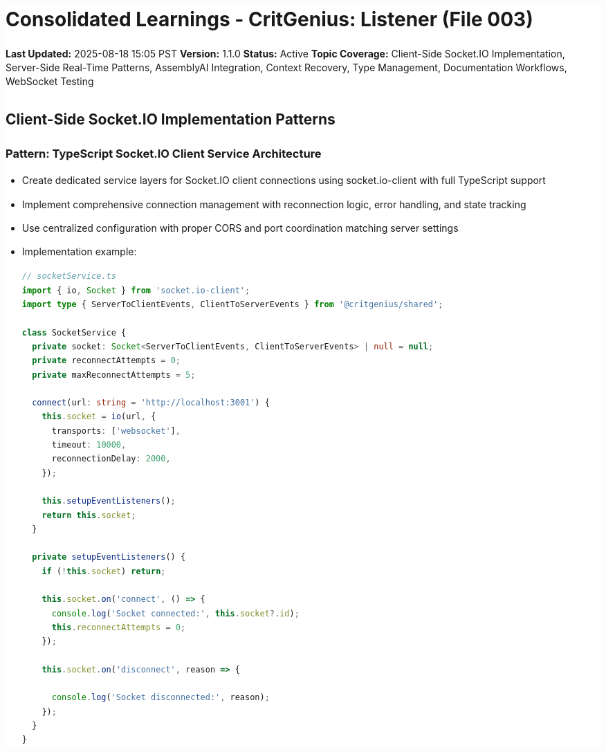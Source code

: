 # Consolidated Learnings - CritGenius: Listener (File 003)

**Last Updated:** 2025-08-18 15:05 PST **Version:** 1.1.0 **Status:** Active **Topic Coverage:**
Client-Side Socket.IO Implementation, Server-Side Real-Time Patterns, AssemblyAI Integration,
Context Recovery, Type Management, Documentation Workflows, WebSocket Testing


## Client-Side Socket.IO Implementation Patterns

### Pattern: TypeScript Socket.IO Client Service Architecture

- Create dedicated service layers for Socket.IO client connections using socket.io-client with full
  TypeScript support
- Implement comprehensive connection management with reconnection logic, error handling, and state
  tracking
- Use centralized configuration with proper CORS and port coordination matching server settings
- Implementation example:

  ```typescript
  // socketService.ts
  import { io, Socket } from 'socket.io-client';
  import type { ServerToClientEvents, ClientToServerEvents } from '@critgenius/shared';

  class SocketService {
    private socket: Socket<ServerToClientEvents, ClientToServerEvents> | null = null;
    private reconnectAttempts = 0;
    private maxReconnectAttempts = 5;

    connect(url: string = 'http://localhost:3001') {
      this.socket = io(url, {
        transports: ['websocket'],
        timeout: 10000,
        reconnectionDelay: 2000,
      });

      this.setupEventListeners();
      return this.socket;
    }

    private setupEventListeners() {
      if (!this.socket) return;

      this.socket.on('connect', () => {
        console.log('Socket connected:', this.socket?.id);
        this.reconnectAttempts = 0;
      });

      this.socket.on('disconnect', reason => {

        console.log('Socket disconnected:', reason);
      });
    }
  }
  ```
